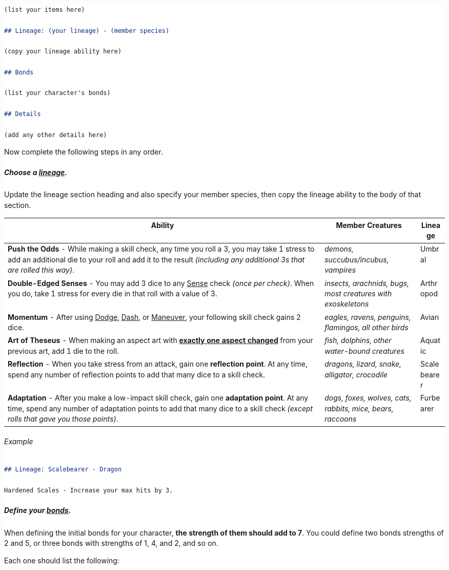```markdown
(list your items here)

## Lineage: (your lineage) - (member species)

(copy your lineage ability here)

## Bonds

(list your character's bonds)

## Details

(add any other details here)
```

Now complete the following steps in any order.

##### Choose a [lineage](https://www.notion.so/1b1b0b885c0e803d8566fb10e0b5130c#1b1b0b885c0e80a3bc26d28534526e85).

Update the lineage section heading and also specify your member species, then copy the lineage ability to the body of that section.

| Ability                                                                                                                                                                                                                                                                     | Member Creatures                                             | Lineage     |
| --------------------------------------------------------------------------------------------------------------------------------------------------------------------------------------------------------------------------------------------------------------------------- | ------------------------------------------------------------ | ----------- |
| **Push the Odds** - While making a skill check, any time you roll a 3, you may take 1 stress to add an additional die to your roll and add it to the result _(including any additional 3s that are rolled this way)_.                                                       | _demons, succubus/incubus, vampires_                         | Umbral      |
| **Double-Edged Senses** - You may add 3 dice to any [Sense](https://www.notion.so/1b1b0b885c0e80ab9d0cfad4b7eb2f10) check _(once per check)_. When you do, take 1 stress for every die in that roll with a value of 3.                                                      | _insects, arachnids, bugs, most creatures with exoskeletons_ | Arthropod   |
| **Momentum** - After using [Dodge](https://www.notion.so/1b1b0b885c0e80b0bb34ee96169251be), [Dash](https://www.notion.so/1b1b0b885c0e8091a84edefa55e0ef92), or [Maneuver](https://www.notion.so/1b2b0b885c0e80d8808fff1f3c9325e9), your following skill check gains 2 dice. | _eagles, ravens, penguins, flamingos, all other birds_       | Avian       |
| **Art of Theseus** - When making an aspect art with [**exactly one aspect changed**](https://www.notion.so/1b1b0b885c0e8060879ff4746a09cd8f#1f2b0b885c0e80fabafefa5ec376552a) from your previous art, add 1 die to the roll.                                                | _fish, dolphins, other water-bound creatures_                | Aquatic     |
| **Reflection** - When you take stress from an attack, gain one **reflection point**. At any time, spend any number of reflection points to add that many dice to a skill check.                                                                                             | _dragons, lizard, snake, alligator, crocodile_               | Scalebearer |
| **Adaptation** - After you make a low-impact skill check, gain one **adaptation point**. At any time, spend any number of adaptation points to add that many dice to a skill check _(except rolls that gave you those points)_.                                             | _dogs, foxes, wolves, cats, rabbits, mice, bears, raccoons_  | Furbearer   |

<aside>

###### Example

```markdown
## Lineage: Scalebearer - Dragon

Hardened Scales - Increase your max hits by 3.
```

</aside>

##### Define your [bonds](https://www.notion.so/1b1b0b885c0e803d8566fb10e0b5130c#1bdb0b885c0e80a88e37d34e61d7f01f).

When defining the initial bonds for your character, **the strength of them should add to 7**. You could define two bonds strengths of 2 and 5, or three bonds with strengths of 1, 4, and 2, and so on.

Each one should list the following:
